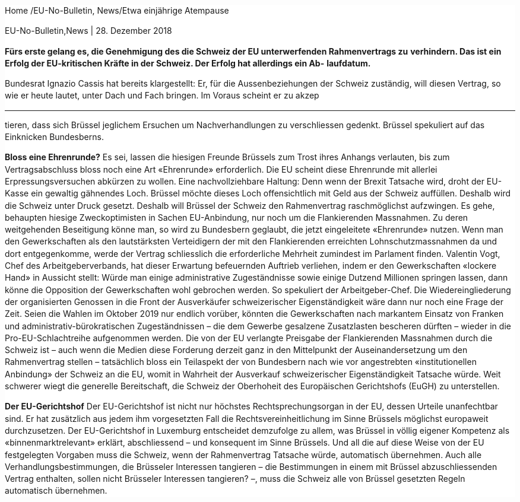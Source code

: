 Home /EU-No-Bulletin, News/Etwa einjährige Atempause

EU-No-Bulletin,News | 28. Dezember 2018

**Fürs erste gelang es, die Genehmigung des die Schweiz der EU unterwerfenden Rahmenvertrags zu**
**verhindern. Das ist ein Erfolg der EU-kritischen Kräfte in der Schweiz. Der Erfolg hat allerdings ein Ab-**
**laufdatum.**

Bundesrat Ignazio Cassis hat bereits klargestellt: Er, für die Aussenbeziehungen der Schweiz zuständig,
will diesen Vertrag, so wie er heute lautet, unter Dach und Fach bringen. Im Voraus scheint er zu akzep

-----

tieren, dass sich Brüssel jeglichem Ersuchen um Nachverhandlungen zu verschliessen gedenkt. Brüssel
spekuliert auf das Einknicken Bundesberns.

**Bloss eine Ehrenrunde?**
Es sei, lassen die hiesigen Freunde Brüssels zum Trost ihres Anhangs verlauten, bis zum Vertragsabschluss bloss noch eine Art «Ehrenrunde» erforderlich. Die EU scheint diese Ehrenrunde mit allerlei Erpressungsversuchen abkürzen zu wollen. Eine nachvollziehbare Haltung: Denn wenn der Brexit Tatsache
wird, droht der EU-Kasse ein gewaltig gähnendes Loch. Brüssel möchte dieses Loch offensichtlich mit
Geld aus der Schweiz auffüllen. Deshalb wird die Schweiz unter Druck gesetzt. Deshalb will Brüssel der
Schweiz den Rahmenvertrag raschmöglichst aufzwingen.
Es gehe, behaupten hiesige Zweckoptimisten in Sachen EU-Anbindung, nur noch um die Flankierenden
Massnahmen. Zu deren weitgehenden Beseitigung könne man, so wird zu Bundesbern geglaubt, die jetzt
eingeleitete «Ehrenrunde» nutzen. Wenn man den Gewerkschaften als den lautstärksten Verteidigern der
mit den Flankierenden erreichten Lohnschutzmassnahmen da und dort entgegenkomme, werde der Vertrag schliesslich die erforderliche Mehrheit zumindest im Parlament finden.
Valentin Vogt, Chef des Arbeitgeberverbands, hat dieser Erwartung befeuernden Auftrieb verliehen, indem
er den Gewerkschaften «lockere Hand» in Aussicht stellt: Würde man einige administrative Zugeständnisse sowie einige Dutzend Millionen springen lassen, dann könne die Opposition der Gewerkschaften wohl
gebrochen werden. So spekuliert der Arbeitgeber-Chef. Die Wiedereingliederung der organisierten Genossen in die Front der Ausverkäufer schweizerischer Eigenständigkeit wäre dann nur noch eine Frage der
Zeit. Seien die Wahlen im Oktober 2019 nur endlich vorüber, könnten die Gewerkschaften nach markantem Einsatz von Franken und administrativ-bürokratischen Zugeständnissen – die dem Gewerbe gesalzene Zusatzlasten bescheren dürften – wieder in die Pro-EU-Schlachtreihe aufgenommen werden.
Die von der EU verlangte Preisgabe der Flankierenden Massnahmen durch die Schweiz ist – auch wenn
die Medien diese Forderung derzeit ganz in den Mittelpunkt der Auseinandersetzung um den Rahmenvertrag stellen – tatsächlich bloss ein Teilaspekt der von Bundesbern nach wie vor angestrebten «institutionellen Anbindung» der Schweiz an die EU, womit in Wahrheit der Ausverkauf schweizerischer Eigenständigkeit Tatsache würde.
Weit schwerer wiegt die generelle Bereitschaft, die Schweiz der Oberhoheit des Europäischen Gerichtshofs (EuGH) zu unterstellen.

**Der EU-Gerichtshof**
Der EU-Gerichtshof ist nicht nur höchstes Rechtsprechungsorgan in der EU, dessen Urteile unanfechtbar
sind. Er hat zusätzlich aus jedem ihm vorgesetzten Fall die Rechtsvereinheitlichung im Sinne Brüssels
möglichst europaweit durchzusetzen. Der EU-Gerichtshof in Luxemburg entscheidet demzufolge zu allem,
was Brüssel in völlig eigener Kompetenz als «binnenmarktrelevant» erklärt, abschliessend – und konsequent im Sinne Brüssels. Und all die auf diese Weise von der EU festgelegten Vorgaben muss die
Schweiz, wenn der Rahmenvertrag Tatsache würde, automatisch übernehmen.
Auch alle Verhandlungsbestimmungen, die Brüsseler Interessen tangieren – die Bestimmungen in einem
mit Brüssel abzuschliessenden Vertrag enthalten, sollen nicht Brüsseler Interessen tangieren? –, muss die
Schweiz alle von Brüssel gesetzten Regeln automatisch übernehmen.